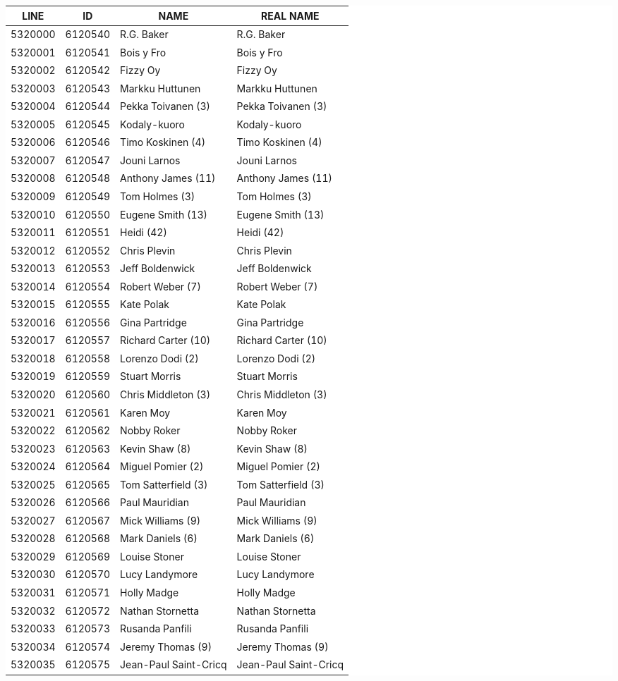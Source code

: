 | LINE   | ID        | NAME      | REAL NAME  |
| ------ | --------- | --------- | ---------- |
| 5320000 | 6120540 | R.G. Baker | R.G. Baker |
| 5320001 | 6120541 | Bois y Fro | Bois y Fro |
| 5320002 | 6120542 | Fizzy Oy | Fizzy Oy |
| 5320003 | 6120543 | Markku Huttunen | Markku Huttunen |
| 5320004 | 6120544 | Pekka Toivanen (3) | Pekka Toivanen (3) |
| 5320005 | 6120545 | Kodaly-kuoro | Kodaly-kuoro |
| 5320006 | 6120546 | Timo Koskinen (4) | Timo Koskinen (4) |
| 5320007 | 6120547 | Jouni Larnos | Jouni Larnos |
| 5320008 | 6120548 | Anthony James (11) | Anthony James (11) |
| 5320009 | 6120549 | Tom Holmes (3) | Tom Holmes (3) |
| 5320010 | 6120550 | Eugene Smith (13) | Eugene Smith (13) |
| 5320011 | 6120551 | Heidi (42) | Heidi (42) |
| 5320012 | 6120552 | Chris Plevin | Chris Plevin |
| 5320013 | 6120553 | Jeff Boldenwick | Jeff Boldenwick |
| 5320014 | 6120554 | Robert Weber (7) | Robert Weber (7) |
| 5320015 | 6120555 | Kate Polak | Kate Polak |
| 5320016 | 6120556 | Gina Partridge | Gina Partridge |
| 5320017 | 6120557 | Richard Carter (10) | Richard Carter (10) |
| 5320018 | 6120558 | Lorenzo Dodi (2) | Lorenzo Dodi (2) |
| 5320019 | 6120559 | Stuart Morris | Stuart Morris |
| 5320020 | 6120560 | Chris Middleton (3) | Chris Middleton (3) |
| 5320021 | 6120561 | Karen Moy | Karen Moy |
| 5320022 | 6120562 | Nobby Roker | Nobby Roker |
| 5320023 | 6120563 | Kevin Shaw (8) | Kevin Shaw (8) |
| 5320024 | 6120564 | Miguel Pomier (2) | Miguel Pomier (2) |
| 5320025 | 6120565 | Tom Satterfield (3) | Tom Satterfield (3) |
| 5320026 | 6120566 | Paul Mauridian | Paul Mauridian |
| 5320027 | 6120567 | Mick Williams (9) | Mick Williams (9) |
| 5320028 | 6120568 | Mark Daniels (6) | Mark Daniels (6) |
| 5320029 | 6120569 | Louise Stoner | Louise Stoner |
| 5320030 | 6120570 | Lucy Landymore | Lucy Landymore |
| 5320031 | 6120571 | Holly Madge | Holly Madge |
| 5320032 | 6120572 | Nathan Stornetta | Nathan Stornetta |
| 5320033 | 6120573 | Rusanda Panfili | Rusanda Panfili |
| 5320034 | 6120574 | Jeremy Thomas (9) | Jeremy Thomas (9) |
| 5320035 | 6120575 | Jean-Paul Saint-Cricq | Jean-Paul Saint-Cricq |